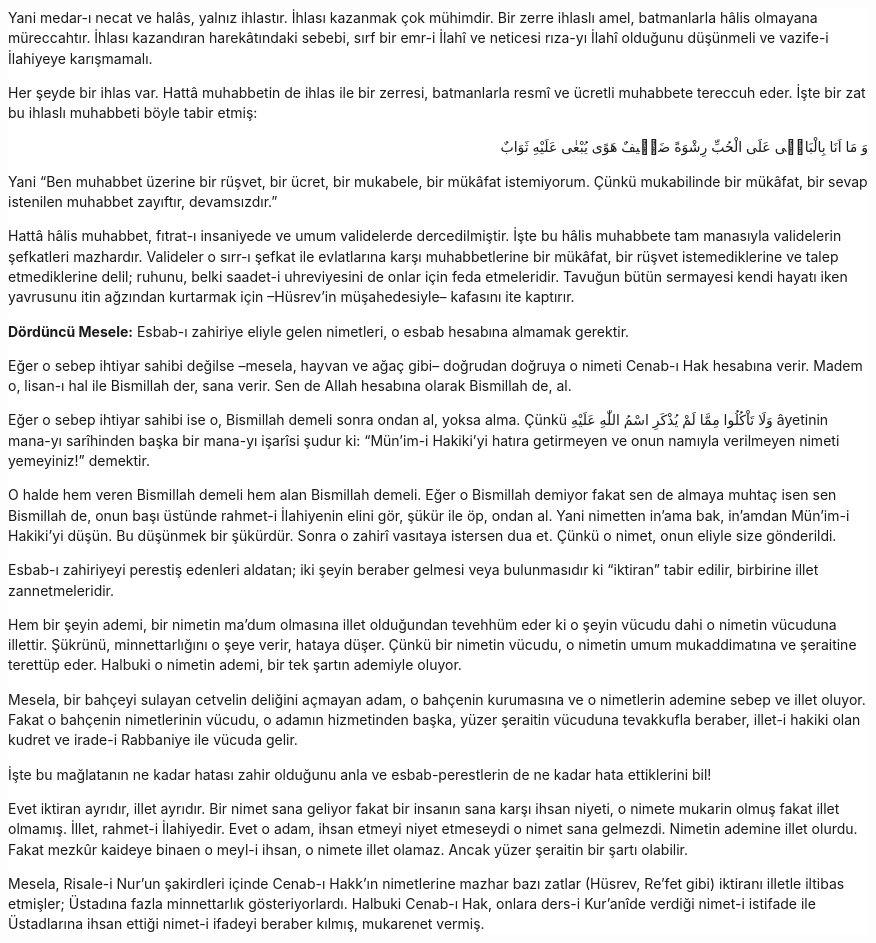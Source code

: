 Yani medar-ı necat ve halâs, yalnız ihlastır. İhlası kazanmak çok mühimdir. Bir zerre ihlaslı amel, batmanlarla hâlis olmayana müreccahtır. İhlası kazandıran harekâtındaki sebebi, sırf bir emr-i İlahî ve neticesi rıza-yı İlahî olduğunu düşünmeli ve vazife-i İlahiyeye karışmamalı.

Her şeyde bir ihlas var. Hattâ muhabbetin de ihlas ile bir zerresi, batmanlarla resmî ve ücretli muhabbete tereccuh eder. İşte bir zat bu ihlaslı muhabbeti böyle tabir etmiş:

<p class="arabic" dir="rtl">وَ مَا اَنَا بِالْبَاغٖى عَلَى الْحُبِّ رِشْوَةً ضَعٖيفٌ هَوًى يُبْغٰى عَلَيْهِ ثَوَابٌ</p>

Yani “Ben muhabbet üzerine bir rüşvet, bir ücret, bir mukabele, bir mükâfat istemiyorum. Çünkü mukabilinde bir mükâfat, bir sevap istenilen muhabbet zayıftır, devamsızdır.”

Hattâ hâlis muhabbet, fıtrat-ı insaniyede ve umum validelerde dercedilmiştir. İşte bu hâlis muhabbete tam manasıyla validelerin şefkatleri mazhardır. Valideler o sırr-ı şefkat ile evlatlarına karşı muhabbetlerine bir mükâfat, bir rüşvet istemediklerine ve talep etmediklerine delil; ruhunu, belki saadet-i uhreviyesini de onlar için feda etmeleridir. Tavuğun bütün sermayesi kendi hayatı iken yavrusunu itin ağzından kurtarmak için –Hüsrev’in müşahedesiyle– kafasını ite kaptırır.

**Dördüncü Mesele:** Esbab-ı zahiriye eliyle gelen nimetleri, o esbab hesabına almamak gerektir.

Eğer o sebep ihtiyar sahibi değilse –mesela, hayvan ve ağaç gibi– doğrudan doğruya o nimeti Cenab-ı Hak hesabına verir. Madem o, lisan-ı hal ile Bismillah der, sana verir. Sen de Allah hesabına olarak Bismillah de, al.

Eğer o sebep ihtiyar sahibi ise o, Bismillah demeli sonra ondan al, yoksa alma. Çünkü <span class="arabic" dir="rtl">وَلَا تَاْكُلُوا مِمَّا لَمْ يُذْكَرِ اسْمُ اللّٰهِ عَلَيْهِ</span> âyetinin mana-yı sarîhinden başka bir mana-yı işarîsi şudur ki: “Mün’im-i Hakiki’yi hatıra getirmeyen ve onun namıyla verilmeyen nimeti yemeyiniz!” demektir.

O halde hem veren Bismillah demeli hem alan Bismillah demeli. Eğer o Bismillah demiyor fakat sen de almaya muhtaç isen sen Bismillah de, onun başı üstünde rahmet-i İlahiyenin elini gör, şükür ile öp, ondan al. Yani nimetten in’ama bak, in’amdan Mün’im-i Hakiki’yi düşün. Bu düşünmek bir şükürdür. Sonra o zahirî vasıtaya istersen dua et. Çünkü o nimet, onun eliyle size gönderildi.

Esbab-ı zahiriyeyi perestiş edenleri aldatan; iki şeyin beraber gelmesi veya bulunmasıdır ki “iktiran” tabir edilir, birbirine illet zannetmeleridir.

Hem bir şeyin ademi, bir nimetin ma’dum olmasına illet olduğundan tevehhüm eder ki o şeyin vücudu dahi o nimetin vücuduna illettir. Şükrünü, minnettarlığını o şeye verir, hataya düşer. Çünkü bir nimetin vücudu, o nimetin umum mukaddimatına ve şeraitine terettüp eder. Halbuki o nimetin ademi, bir tek şartın ademiyle oluyor.

Mesela, bir bahçeyi sulayan cetvelin deliğini açmayan adam, o bahçenin kurumasına ve o nimetlerin ademine sebep ve illet oluyor. Fakat o bahçenin nimetlerinin vücudu, o adamın hizmetinden başka, yüzer şeraitin vücuduna tevakkufla beraber, illet-i hakiki olan kudret ve irade-i Rabbaniye ile vücuda gelir.

İşte bu mağlatanın ne kadar hatası zahir olduğunu anla ve esbab-perestlerin de ne kadar hata ettiklerini bil!

Evet iktiran ayrıdır, illet ayrıdır. Bir nimet sana geliyor fakat bir insanın sana karşı ihsan niyeti, o nimete mukarin olmuş fakat illet olmamış. İllet, rahmet-i İlahiyedir. Evet o adam, ihsan etmeyi niyet etmeseydi o nimet sana gelmezdi. Nimetin ademine illet olurdu. Fakat mezkûr kaideye binaen o meyl-i ihsan, o nimete illet olamaz. Ancak yüzer şeraitin bir şartı olabilir.

Mesela, Risale-i Nur’un şakirdleri içinde Cenab-ı Hakk’ın nimetlerine mazhar bazı zatlar (Hüsrev, Re’fet gibi) iktiranı illetle iltibas etmişler; Üstadına fazla minnettarlık gösteriyorlardı. Halbuki Cenab-ı Hak, onlara ders-i Kur’anîde verdiği nimet-i istifade ile Üstadlarına ihsan ettiği nimet-i ifadeyi beraber kılmış, mukarenet vermiş.
